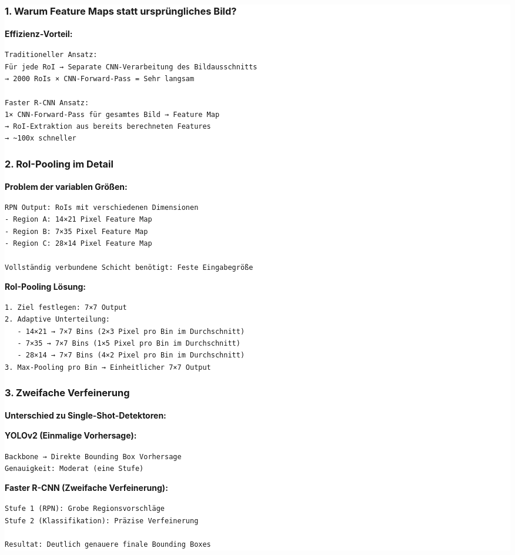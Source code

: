 ### **1. Warum Feature Maps statt ursprüngliches Bild?**

**Effizienz-Vorteil:**

```
Traditioneller Ansatz:
Für jede RoI → Separate CNN-Verarbeitung des Bildausschnitts
→ 2000 RoIs × CNN-Forward-Pass = Sehr langsam

Faster R-CNN Ansatz:
1× CNN-Forward-Pass für gesamtes Bild → Feature Map
→ RoI-Extraktion aus bereits berechneten Features
→ ~100x schneller
```

### **2. RoI-Pooling im Detail**

**Problem der variablen Größen:**

```
RPN Output: RoIs mit verschiedenen Dimensionen
- Region A: 14×21 Pixel Feature Map
- Region B: 7×35 Pixel Feature Map  
- Region C: 28×14 Pixel Feature Map

Vollständig verbundene Schicht benötigt: Feste Eingabegröße
```

**RoI-Pooling Lösung:**

```
1. Ziel festlegen: 7×7 Output
2. Adaptive Unterteilung:
   - 14×21 → 7×7 Bins (2×3 Pixel pro Bin im Durchschnitt)
   - 7×35 → 7×7 Bins (1×5 Pixel pro Bin im Durchschnitt)
   - 28×14 → 7×7 Bins (4×2 Pixel pro Bin im Durchschnitt)
3. Max-Pooling pro Bin → Einheitlicher 7×7 Output
```

### **3. Zweifache Verfeinerung**

**Unterschied zu Single-Shot-Detektoren:**

**YOLOv2 (Einmalige Vorhersage):**

```
Backbone → Direkte Bounding Box Vorhersage
Genauigkeit: Moderat (eine Stufe)
```

**Faster R-CNN (Zweifache Verfeinerung):**

```
Stufe 1 (RPN): Grobe Regionsvorschläge
Stufe 2 (Klassifikation): Präzise Verfeinerung

Resultat: Deutlich genauere finale Bounding Boxes
```

